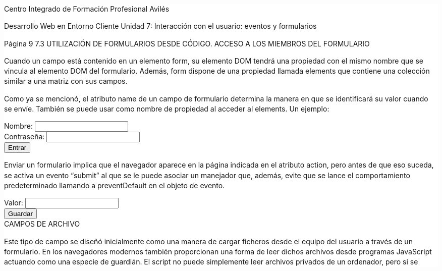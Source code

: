 

Centro Integrado de Formación Profesional Avilés 
 
Desarrollo Web en Entorno Cliente 
Unidad 7: Interacción con el usuario: eventos y formularios 
 
 
 
 
 
Página  9 
7.3 UTILIZACIÓN DE FORMULARIOS DESDE CÓDIGO. ACCESO A LOS MIEMBROS 
DEL FORMULARIO 
 
Cuando un campo está contenido en un elemento form, su elemento DOM tendrá una 
propiedad con el mismo nombre que se vincula al elemento DOM del formulario. Además, 
form dispone de una propiedad llamada elements que contiene una colección similar a una 
matriz con sus campos. 
 
Como ya se mencionó, el atributo name de un campo de formulario determina la manera en 
que se identificará su valor cuando se envíe. También se puede usar como nombre de 
propiedad al acceder al elements. Un ejemplo: 
<form action="ejemplo/submit.html"> 
      Nombre: <input type="text" name="nombre" /><br /> 
      Contraseña: <input type="password" name="pass" /><br /> 
      <button type="submit">Entrar</button> 
</form> 
<script> 
      let formulario = document.querySelector('form'); 
      console.log(formulario.elements[1].type); 
      console.log(formulario.elements.pass.type); 
      // Ambas líneas de código muestran password 
      console.log(formulario.elements.nombre.form == formulario); 
      // Muestra true 
</script> 
 
Enviar un formulario implica que el navegador aparece en la página indicada en el atributo 
action, pero antes de que eso suceda, se activa un evento “submit” al que se le puede asociar 
un manejador que, además, evite que se lance el comportamiento predeterminado llamando a 
preventDefault en el objeto de evento. 
<form action="ejemplo/submit.html"> 
      Valor: <input type="text" name="valor" /><br /> 
      <button type="submit">Guardar</button> 
</form> 
<script> 
      let formulario = document.querySelector('form'); 
      formulario.addEventListener('submit', (e) => { 
        console.log("Guardando valor", formulario.elements.valor.value); 
        event.preventDefault(); 
      }); 
</script> 
CAMPOS DE ARCHIVO 
 
Este tipo de campo se diseñó inicialmente como una manera de cargar ficheros desde el equipo 
del usuario a través de un formulario. En los navegadores modernos también proporcionan 
una forma de leer dichos archivos desde programas JavaScript actuando como una especie de 
guardián. El script no puede simplemente leer archivos privados de un ordenador, pero si se 
